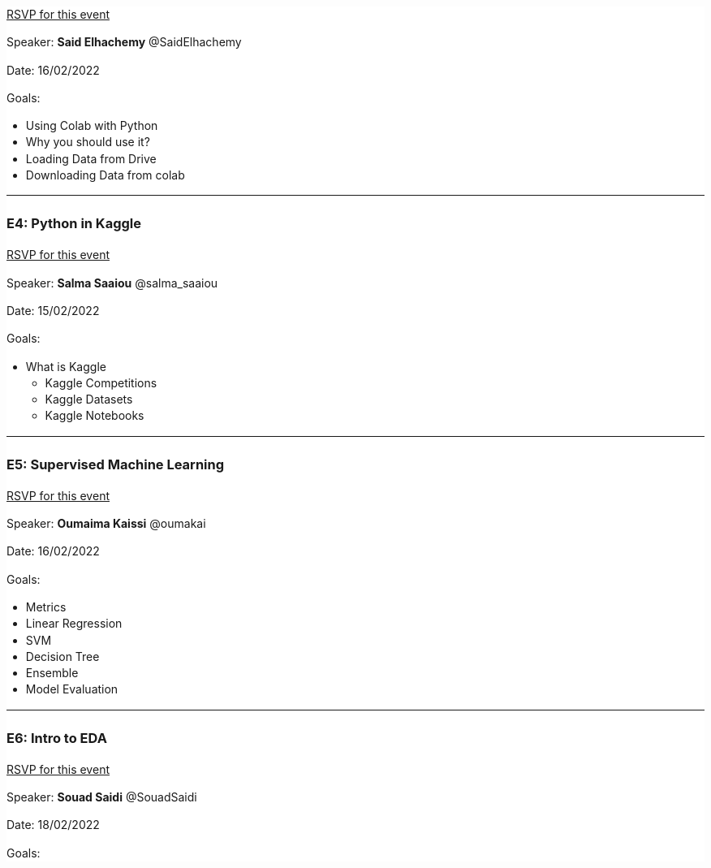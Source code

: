 [RSVP for this event](https://gdsc.community.dev/e/m6fwqp/)

Speaker: **Said Elhachemy** @SaidElhachemy 

Date: 16/02/2022

Goals: 

  - Using Colab with Python
  - Why you should use it?
  - Loading Data from Drive
  - Downloading Data from colab

---
### E4: **Python in Kaggle**

[RSVP for this event](https://gdsc.community.dev/e/myn6mh/)

Speaker: **Salma Saaiou** @salma_saaiou

Date: 15/02/2022

Goals:

  - What is Kaggle
    - Kaggle Competitions
    - Kaggle Datasets
    - Kaggle Notebooks

---
### E5: **Supervised Machine Learning**

[RSVP for this event](https://gdsc.community.dev/e/mr9v99/)

Speaker: **Oumaima Kaissi** @oumakai 

Date: 16/02/2022

Goals: 

  - Metrics
  - Linear Regression
  - SVM
  - Decision Tree
  - Ensemble
  - Model Evaluation

---
### E6: **Intro to EDA**

[RSVP for this event](https://gdsc.community.dev/e/m5zu5e/)

Speaker: **Souad Saidi** @SouadSaidi 

Date: 18/02/2022

Goals: 
